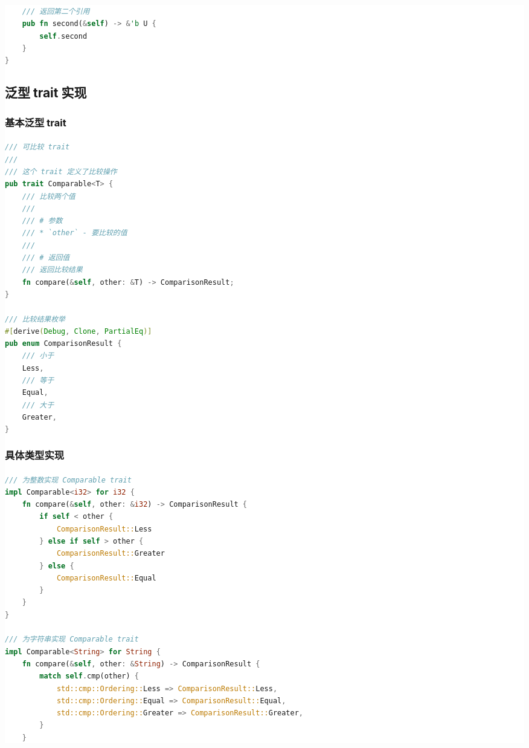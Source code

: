 ```rust
    /// 返回第二个引用
    pub fn second(&self) -> &'b U {
        self.second
    }
}
```

## 泛型 trait 实现

### 基本泛型 trait

```rust
/// 可比较 trait
/// 
/// 这个 trait 定义了比较操作
pub trait Comparable<T> {
    /// 比较两个值
    /// 
    /// # 参数
    /// * `other` - 要比较的值
    /// 
    /// # 返回值
    /// 返回比较结果
    fn compare(&self, other: &T) -> ComparisonResult;
}

/// 比较结果枚举
#[derive(Debug, Clone, PartialEq)]
pub enum ComparisonResult {
    /// 小于
    Less,
    /// 等于
    Equal,
    /// 大于
    Greater,
}
```

### 具体类型实现

```rust
/// 为整数实现 Comparable trait
impl Comparable<i32> for i32 {
    fn compare(&self, other: &i32) -> ComparisonResult {
        if self < other {
            ComparisonResult::Less
        } else if self > other {
            ComparisonResult::Greater
        } else {
            ComparisonResult::Equal
        }
    }
}

/// 为字符串实现 Comparable trait
impl Comparable<String> for String {
    fn compare(&self, other: &String) -> ComparisonResult {
        match self.cmp(other) {
            std::cmp::Ordering::Less => ComparisonResult::Less,
            std::cmp::Ordering::Equal => ComparisonResult::Equal,
            std::cmp::Ordering::Greater => ComparisonResult::Greater,
        }
    }
```